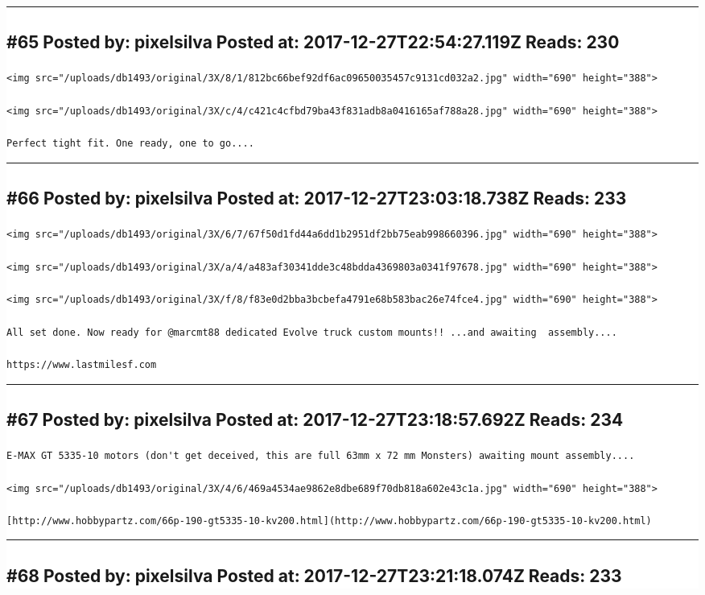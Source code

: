 
---
## \#65 Posted by: pixelsilva Posted at: 2017-12-27T22:54:27.119Z Reads: 230

```
<img src="/uploads/db1493/original/3X/8/1/812bc66bef92df6ac09650035457c9131cd032a2.jpg" width="690" height="388">

<img src="/uploads/db1493/original/3X/c/4/c421c4cfbd79ba43f831adb8a0416165af788a28.jpg" width="690" height="388">

Perfect tight fit. One ready, one to go....
```

---
## \#66 Posted by: pixelsilva Posted at: 2017-12-27T23:03:18.738Z Reads: 233

```
<img src="/uploads/db1493/original/3X/6/7/67f50d1fd44a6dd1b2951df2bb75eab998660396.jpg" width="690" height="388">

<img src="/uploads/db1493/original/3X/a/4/a483af30341dde3c48bdda4369803a0341f97678.jpg" width="690" height="388">

<img src="/uploads/db1493/original/3X/f/8/f83e0d2bba3bcbefa4791e68b583bac26e74fce4.jpg" width="690" height="388">

All set done. Now ready for @marcmt88 dedicated Evolve truck custom mounts!! ...and awaiting  assembly....

https://www.lastmilesf.com
```

---
## \#67 Posted by: pixelsilva Posted at: 2017-12-27T23:18:57.692Z Reads: 234

```
E-MAX GT 5335-10 motors (don't get deceived, this are full 63mm x 72 mm Monsters) awaiting mount assembly....

<img src="/uploads/db1493/original/3X/4/6/469a4534ae9862e8dbe689f70db818a602e43c1a.jpg" width="690" height="388">

[http://www.hobbypartz.com/66p-190-gt5335-10-kv200.html](http://www.hobbypartz.com/66p-190-gt5335-10-kv200.html)
```

---
## \#68 Posted by: pixelsilva Posted at: 2017-12-27T23:21:18.074Z Reads: 233
